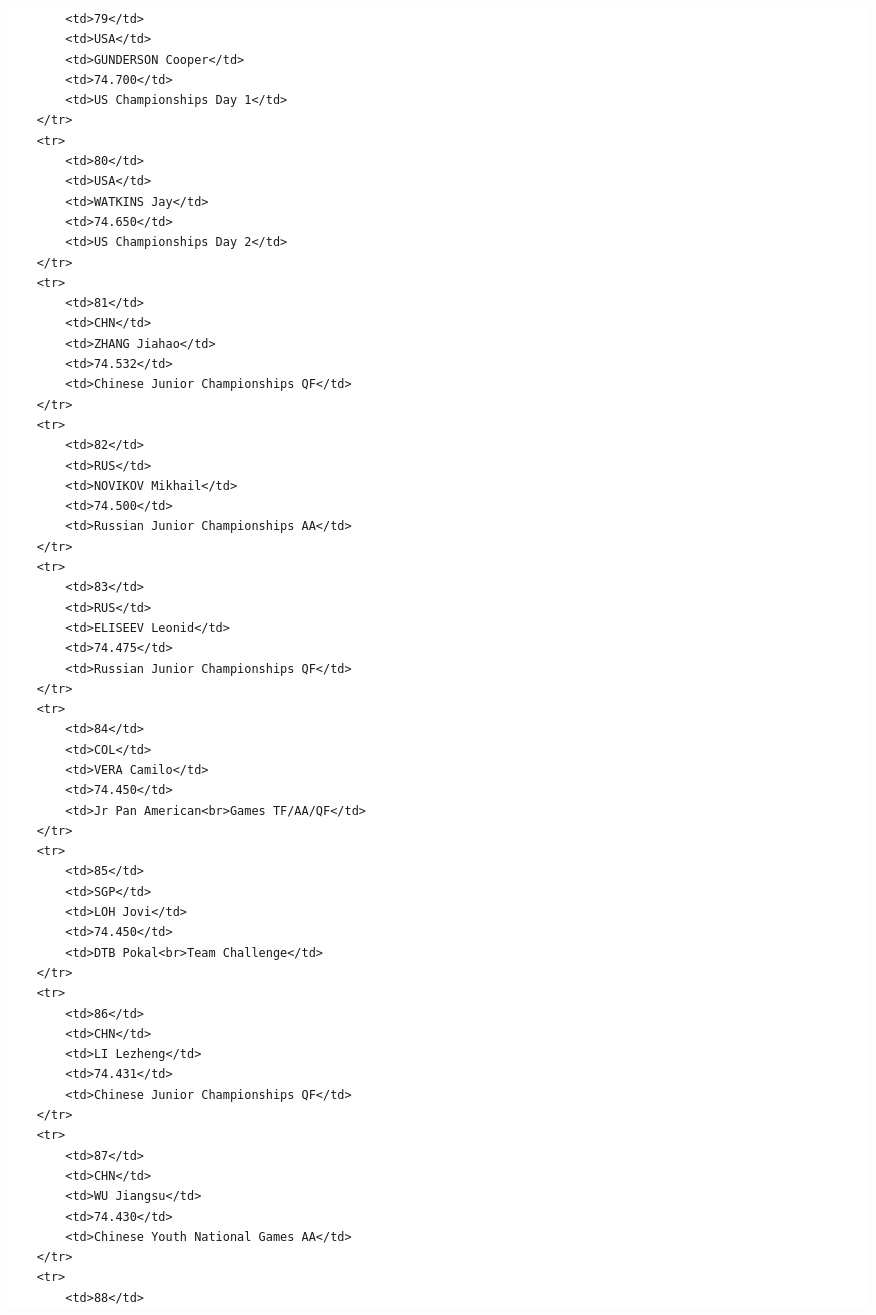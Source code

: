             <td>79</td>
            <td>USA</td>
            <td>GUNDERSON Cooper</td>
            <td>74.700</td>
            <td>US Championships Day 1</td>
        </tr>
        <tr>
            <td>80</td>
            <td>USA</td>
            <td>WATKINS Jay</td>
            <td>74.650</td>
            <td>US Championships Day 2</td>
        </tr>
        <tr>
            <td>81</td>
            <td>CHN</td>
            <td>ZHANG Jiahao</td>
            <td>74.532</td>
            <td>Chinese Junior Championships QF</td>
        </tr>
        <tr>
            <td>82</td>
            <td>RUS</td>
            <td>NOVIKOV Mikhail</td>
            <td>74.500</td>
            <td>Russian Junior Championships AA</td>
        </tr>
        <tr>
            <td>83</td>
            <td>RUS</td>
            <td>ELISEEV Leonid</td>
            <td>74.475</td>
            <td>Russian Junior Championships QF</td>
        </tr>
        <tr>
            <td>84</td>
            <td>COL</td>
            <td>VERA Camilo</td>
            <td>74.450</td>
            <td>Jr Pan American<br>Games TF/AA/QF</td>
        </tr>
        <tr>
            <td>85</td>
            <td>SGP</td>
            <td>LOH Jovi</td>
            <td>74.450</td>
            <td>DTB Pokal<br>Team Challenge</td>
        </tr>
        <tr>
            <td>86</td>
            <td>CHN</td>
            <td>LI Lezheng</td>
            <td>74.431</td>
            <td>Chinese Junior Championships QF</td>
        </tr>
        <tr>
            <td>87</td>
            <td>CHN</td>
            <td>WU Jiangsu</td>
            <td>74.430</td>
            <td>Chinese Youth National Games AA</td>
        </tr>
        <tr>
            <td>88</td>
